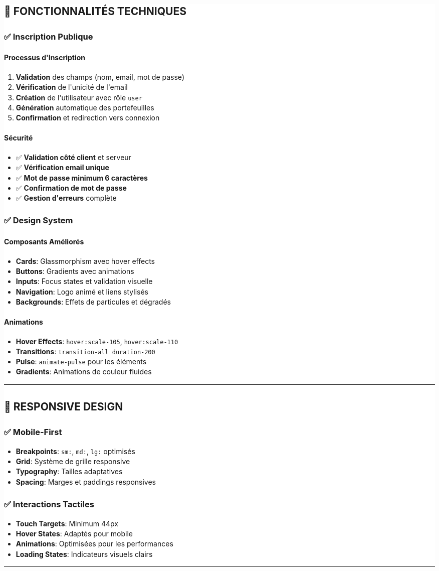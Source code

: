 
## 🚀 **FONCTIONNALITÉS TECHNIQUES**

### **✅ Inscription Publique**

#### **Processus d'Inscription**
1. **Validation** des champs (nom, email, mot de passe)
2. **Vérification** de l'unicité de l'email
3. **Création** de l'utilisateur avec rôle `user`
4. **Génération** automatique des portefeuilles
5. **Confirmation** et redirection vers connexion

#### **Sécurité**
- ✅ **Validation côté client** et serveur
- ✅ **Vérification email unique**
- ✅ **Mot de passe minimum 6 caractères**
- ✅ **Confirmation de mot de passe**
- ✅ **Gestion d'erreurs** complète

### **✅ Design System**

#### **Composants Améliorés**
- **Cards**: Glassmorphism avec hover effects
- **Buttons**: Gradients avec animations
- **Inputs**: Focus states et validation visuelle
- **Navigation**: Logo animé et liens stylisés
- **Backgrounds**: Effets de particules et dégradés

#### **Animations**
- **Hover Effects**: `hover:scale-105`, `hover:scale-110`
- **Transitions**: `transition-all duration-200`
- **Pulse**: `animate-pulse` pour les éléments
- **Gradients**: Animations de couleur fluides

---

## 📱 **RESPONSIVE DESIGN**

### **✅ Mobile-First**
- **Breakpoints**: `sm:`, `md:`, `lg:` optimisés
- **Grid**: Système de grille responsive
- **Typography**: Tailles adaptatives
- **Spacing**: Marges et paddings responsives

### **✅ Interactions Tactiles**
- **Touch Targets**: Minimum 44px
- **Hover States**: Adaptés pour mobile
- **Animations**: Optimisées pour les performances
- **Loading States**: Indicateurs visuels clairs

---